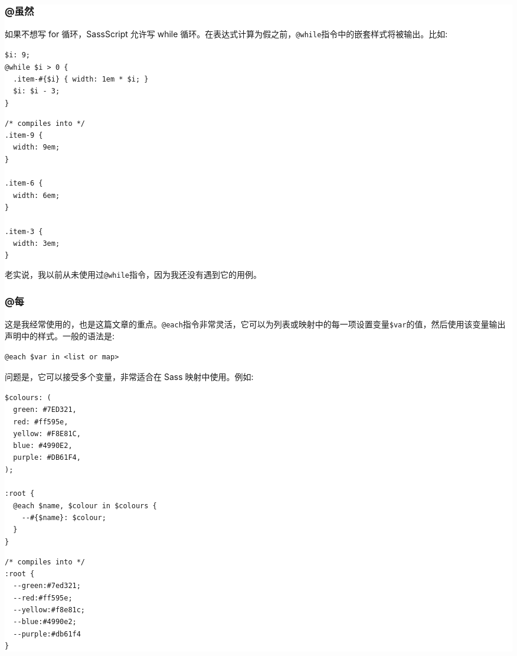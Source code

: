 ### @虽然

如果不想写 for 循环，SassScript 允许写 while 循环。在表达式计算为假之前，`@while`指令中的嵌套样式将被输出。比如:

```
$i: 9;
@while $i > 0 {
  .item-#{$i} { width: 1em * $i; }
  $i: $i - 3;
} 
```

```
/* compiles into */
.item-9 {
  width: 9em;
}

.item-6 {
  width: 6em;
}

.item-3 {
  width: 3em;
} 
```

老实说，我以前从未使用过`@while`指令，因为我还没有遇到它的用例。

### @每

这是我经常使用的，也是这篇文章的重点。`@each`指令非常灵活，它可以为列表或映射中的每一项设置变量`$var`的值，然后使用该变量输出声明中的样式。一般的语法是:

```
@each $var in <list or map> 
```

问题是，它可以接受多个变量，非常适合在 Sass 映射中使用。例如:

```
$colours: ( 
  green: #7ED321,
  red: #ff595e,
  yellow: #F8E81C,
  blue: #4990E2,
  purple: #DB61F4,
);

:root {
  @each $name, $colour in $colours {
    --#{$name}: $colour;
  }
} 
```

```
/* compiles into */
:root {
  --green:#7ed321;
  --red:#ff595e;
  --yellow:#f8e81c;
  --blue:#4990e2;
  --purple:#db61f4
} 
```
